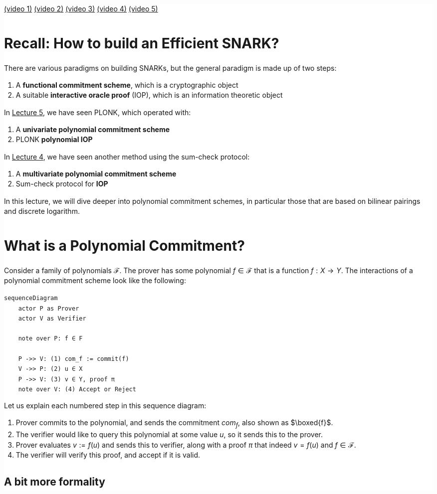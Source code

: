 [(video 1)](https://www.youtube.com/watch?v=HdwMtrXLLWk) [(video 2)](https://www.youtube.com/watch?v=xuGQYEvytxk) [(video 3)](https://www.youtube.com/watch?v=a9H3tHnSxT4) [(video 4)](https://www.youtube.com/watch?v=9MnC8dNK-ic) [(video 5)](https://www.youtube.com/watch?v=9J7omEbXj3I)

# Recall: How to build an Efficient SNARK?

There are various paradigms on building SNARKs, but the general paradigm is made up of two steps:

1. A **functional commitment scheme**, which is a cryptographic object
2. A suitable **interactive oracle proof** (IOP), which is an information theoretic object

In [Lecture 5](./the-PLONK-snark.md), we have seen PLONK, which operated with:

1. A **univariate polynomial commitment scheme**
2. PLONK **polynomial IOP**

In [Lecture 4](./snarks-via-ips.md), we have seen another method using the sum-check protocol:

1. A **multivariate polynomial commitment scheme**
2. Sum-check protocol for **IOP**

In this lecture, we will dive deeper into polynomial commitment schemes, in particular those that are based on bilinear pairings and discrete logarithm.

# What is a Polynomial Commitment?

Consider a family of polynomials $\mathcal{F}$. The prover has some polynomial $f \in \mathcal{F}$ that is a function $f : X \to Y$. The interactions of a polynomial commitment scheme look like the following:

```mermaid
sequenceDiagram
	actor P as Prover
	actor V as Verifier

	note over P: f ∈ F

	P ->> V: (1) com_f := commit(f)
	V ->> P: (2) u ∈ X
	P ->> V: (3) v ∈ Y, proof π
	note over V: (4) Accept or Reject
```

Let us explain each numbered step in this sequence diagram:

1. Prover commits to the polynomial, and sends the commitment $com_f$, also shown as $\boxed{f}$.
2. The verifier would like to query this polynomial at some value $u$, so it sends this to the prover.
3. Prover evaluates $v := f(u)$ and sends this to verifier, along with a proof $\pi$ that indeed $v = f(u)$ and $f \in \mathcal{F}$.
4. The verifier will verify this proof, and accept if it is valid.

## A bit more formality
